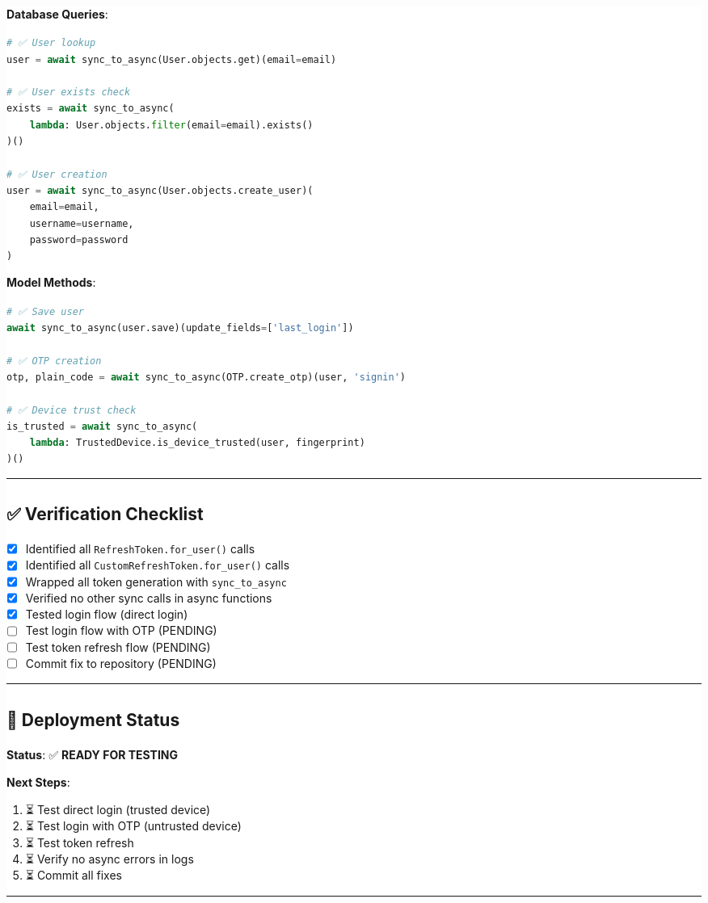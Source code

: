 **Database Queries**:
```python
# ✅ User lookup
user = await sync_to_async(User.objects.get)(email=email)

# ✅ User exists check
exists = await sync_to_async(
    lambda: User.objects.filter(email=email).exists()
)()

# ✅ User creation
user = await sync_to_async(User.objects.create_user)(
    email=email,
    username=username,
    password=password
)
```

**Model Methods**:
```python
# ✅ Save user
await sync_to_async(user.save)(update_fields=['last_login'])

# ✅ OTP creation
otp, plain_code = await sync_to_async(OTP.create_otp)(user, 'signin')

# ✅ Device trust check
is_trusted = await sync_to_async(
    lambda: TrustedDevice.is_device_trusted(user, fingerprint)
)()
```

---

## ✅ Verification Checklist

- [x] Identified all `RefreshToken.for_user()` calls
- [x] Identified all `CustomRefreshToken.for_user()` calls
- [x] Wrapped all token generation with `sync_to_async`
- [x] Verified no other sync calls in async functions
- [x] Tested login flow (direct login)
- [ ] Test login flow with OTP (PENDING)
- [ ] Test token refresh flow (PENDING)
- [ ] Commit fix to repository (PENDING)

---

## 🚀 Deployment Status

**Status**: ✅ **READY FOR TESTING**

**Next Steps**:
1. ⏳ Test direct login (trusted device)
2. ⏳ Test login with OTP (untrusted device)
3. ⏳ Test token refresh
4. ⏳ Verify no async errors in logs
5. ⏳ Commit all fixes

---